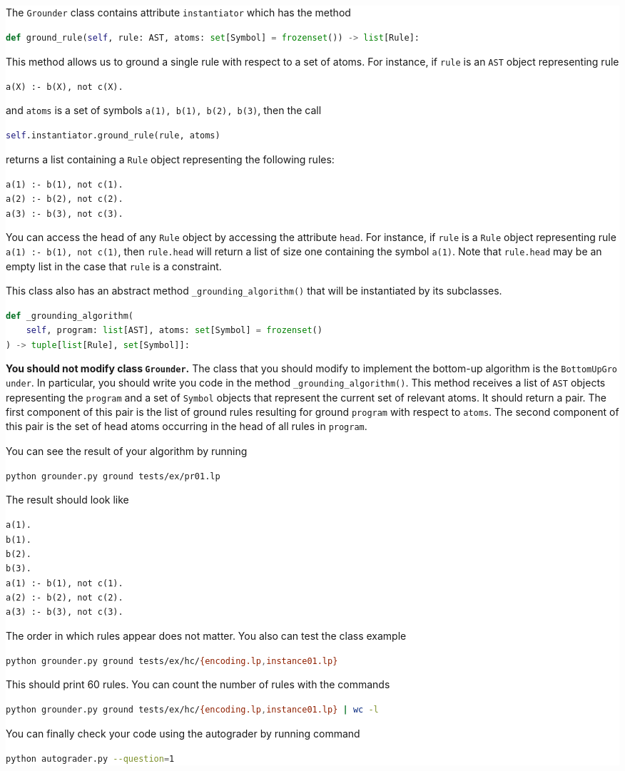 The ```Grounder``` class contains attribute ```instantiator``` which has the method
```python
def ground_rule(self, rule: AST, atoms: set[Symbol] = frozenset()) -> list[Rule]:
```
This method allows us to ground a single rule with respect to a set of atoms. For instance, if ```rule``` is an ```AST``` object representing rule
```
a(X) :- b(X), not c(X).
```
and ```atoms``` is a set of symbols ```a(1), b(1), b(2), b(3)```, then the call
```python
self.instantiator.ground_rule(rule, atoms)
```
returns a list containing a ```Rule``` object representing the following rules:
```
a(1) :- b(1), not c(1).
a(2) :- b(2), not c(2).
a(3) :- b(3), not c(3).
```
You can access the head of any ```Rule``` object by accessing the attribute ```head```.
For instance, if ```rule``` is a ```Rule``` object representing rule ```a(1) :- b(1), not c(1)```, then ```rule.head``` will return a list of size one containing the symbol ```a(1)```.
Note that ```rule.head``` may be an empty list in the case that ```rule``` is a constraint.

This class also has an abstract method ```_grounding_algorithm()``` that will be instantiated by its subclasses.
```python
def _grounding_algorithm(
    self, program: list[AST], atoms: set[Symbol] = frozenset()
) -> tuple[list[Rule], set[Symbol]]:
```
**You should not modify class ```Grounder```.**
The class that you should modify to implement the bottom-up algorithm is the ```BottomUpGrounder```. In particular, you should write you code in the method ```_grounding_algorithm()```.
This method receives a list of ```AST``` objects representing the ```program``` and a set of ```Symbol``` objects that represent the current set of relevant atoms.
It should return a pair.
The first component of this pair is the list of ground rules resulting for ground ```program``` with respect to ```atoms```.
The second component of this pair is the set of head atoms occurring in the head of all rules in ```program```.

You can see the result of your algorithm by running
```sh
python grounder.py ground tests/ex/pr01.lp
```
The result should look like
```
a(1).
b(1).
b(2).
b(3).
a(1) :- b(1), not c(1).
a(2) :- b(2), not c(2).
a(3) :- b(3), not c(3).
```
The order in which rules appear does not matter. You also can test the class example
```sh
python grounder.py ground tests/ex/hc/{encoding.lp,instance01.lp}
```
This should print 60 rules. You can count the number of rules with the commands
```sh
python grounder.py ground tests/ex/hc/{encoding.lp,instance01.lp} | wc -l
```
You can finally check your code using the autograder by running command
```sh
python autograder.py --question=1
```
